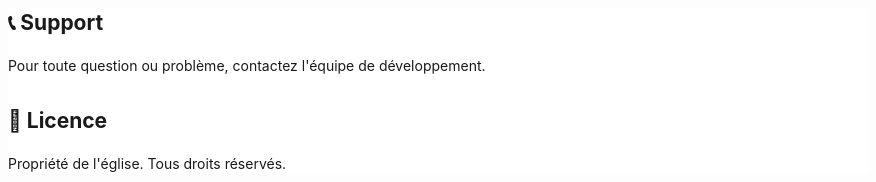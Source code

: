 ## 📞 Support

Pour toute question ou problème, contactez l'équipe de développement.

## 📄 Licence

Propriété de l'église. Tous droits réservés.
